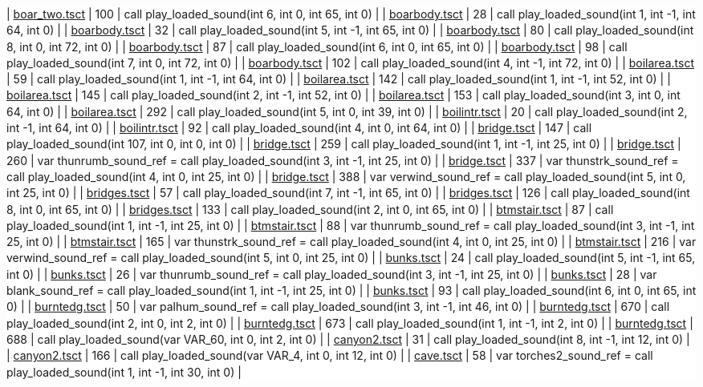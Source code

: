 | [boar_two.tsct](../../../out/boar_two.tsct#L100) | 100 | call play_loaded_sound(int 6, int 0, int 65, int 0) |
| [boarbody.tsct](../../../out/boarbody.tsct#L28) | 28 | call play_loaded_sound(int 1, int -1, int 64, int 0) |
| [boarbody.tsct](../../../out/boarbody.tsct#L32) | 32 | call play_loaded_sound(int 5, int -1, int 65, int 0) |
| [boarbody.tsct](../../../out/boarbody.tsct#L80) | 80 | call play_loaded_sound(int 8, int 0, int 72, int 0) |
| [boarbody.tsct](../../../out/boarbody.tsct#L87) | 87 | call play_loaded_sound(int 6, int 0, int 65, int 0) |
| [boarbody.tsct](../../../out/boarbody.tsct#L98) | 98 | call play_loaded_sound(int 7, int 0, int 72, int 0) |
| [boarbody.tsct](../../../out/boarbody.tsct#L102) | 102 | call play_loaded_sound(int 4, int -1, int 72, int 0) |
| [boilarea.tsct](../../../out/boilarea.tsct#L59) | 59 | call play_loaded_sound(int 1, int -1, int 64, int 0) |
| [boilarea.tsct](../../../out/boilarea.tsct#L142) | 142 | call play_loaded_sound(int 1, int -1, int 52, int 0) |
| [boilarea.tsct](../../../out/boilarea.tsct#L145) | 145 | call play_loaded_sound(int 2, int -1, int 52, int 0) |
| [boilarea.tsct](../../../out/boilarea.tsct#L153) | 153 | call play_loaded_sound(int 3, int 0, int 64, int 0) |
| [boilarea.tsct](../../../out/boilarea.tsct#L292) | 292 | call play_loaded_sound(int 5, int 0, int 39, int 0) |
| [boilintr.tsct](../../../out/boilintr.tsct#L20) | 20 | call play_loaded_sound(int 2, int -1, int 64, int 0) |
| [boilintr.tsct](../../../out/boilintr.tsct#L92) | 92 | call play_loaded_sound(int 4, int 0, int 64, int 0) |
| [bridge.tsct](../../../out/bridge.tsct#L147) | 147 | call play_loaded_sound(int 107, int 0, int 0, int 0) |
| [bridge.tsct](../../../out/bridge.tsct#L259) | 259 | call play_loaded_sound(int 1, int -1, int 25, int 0) |
| [bridge.tsct](../../../out/bridge.tsct#L260) | 260 | var thunrumb_sound_ref = call play_loaded_sound(int 3, int -1, int 25, int 0) |
| [bridge.tsct](../../../out/bridge.tsct#L337) | 337 | var thunstrk_sound_ref = call play_loaded_sound(int 4, int 0, int 25, int 0) |
| [bridge.tsct](../../../out/bridge.tsct#L388) | 388 | var verwind_sound_ref = call play_loaded_sound(int 5, int 0, int 25, int 0) |
| [bridges.tsct](../../../out/bridges.tsct#L57) | 57 | call play_loaded_sound(int 7, int -1, int 65, int 0) |
| [bridges.tsct](../../../out/bridges.tsct#L126) | 126 | call play_loaded_sound(int 8, int 0, int 65, int 0) |
| [bridges.tsct](../../../out/bridges.tsct#L133) | 133 | call play_loaded_sound(int 2, int 0, int 65, int 0) |
| [btmstair.tsct](../../../out/btmstair.tsct#L87) | 87 | call play_loaded_sound(int 1, int -1, int 25, int 0) |
| [btmstair.tsct](../../../out/btmstair.tsct#L88) | 88 | var thunrumb_sound_ref = call play_loaded_sound(int 3, int -1, int 25, int 0) |
| [btmstair.tsct](../../../out/btmstair.tsct#L165) | 165 | var thunstrk_sound_ref = call play_loaded_sound(int 4, int 0, int 25, int 0) |
| [btmstair.tsct](../../../out/btmstair.tsct#L216) | 216 | var verwind_sound_ref = call play_loaded_sound(int 5, int 0, int 25, int 0) |
| [bunks.tsct](../../../out/bunks.tsct#L24) | 24 | call play_loaded_sound(int 5, int -1, int 65, int 0) |
| [bunks.tsct](../../../out/bunks.tsct#L26) | 26 | var thunrumb_sound_ref = call play_loaded_sound(int 3, int -1, int 25, int 0) |
| [bunks.tsct](../../../out/bunks.tsct#L28) | 28 | var blank_sound_ref = call play_loaded_sound(int 1, int -1, int 25, int 0) |
| [bunks.tsct](../../../out/bunks.tsct#L93) | 93 | call play_loaded_sound(int 6, int 0, int 65, int 0) |
| [burntedg.tsct](../../../out/burntedg.tsct#L50) | 50 | var palhum_sound_ref = call play_loaded_sound(int 3, int -1, int 46, int 0) |
| [burntedg.tsct](../../../out/burntedg.tsct#L670) | 670 | call play_loaded_sound(int 2, int 0, int 2, int 0) |
| [burntedg.tsct](../../../out/burntedg.tsct#L673) | 673 | call play_loaded_sound(int 1, int -1, int 2, int 0) |
| [burntedg.tsct](../../../out/burntedg.tsct#L688) | 688 | call play_loaded_sound(var VAR_60, int 0, int 2, int 0) |
| [canyon2.tsct](../../../out/canyon2.tsct#L31) | 31 | call play_loaded_sound(int 8, int -1, int 12, int 0) |
| [canyon2.tsct](../../../out/canyon2.tsct#L166) | 166 | call play_loaded_sound(var VAR_4, int 0, int 12, int 0) |
| [cave.tsct](../../../out/cave.tsct#L58) | 58 | var torches2_sound_ref = call play_loaded_sound(int 1, int -1, int 30, int 0) |